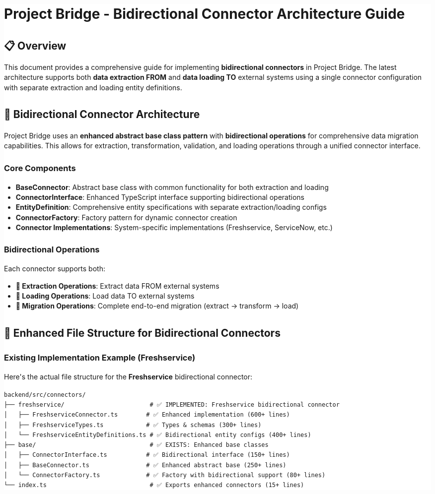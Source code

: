 # Project Bridge - Bidirectional Connector Architecture Guide

## 📋 Overview

This document provides a comprehensive guide for implementing **bidirectional connectors** in Project Bridge. The latest architecture supports both **data extraction FROM** and **data loading TO** external systems using a single connector configuration with separate extraction and loading entity definitions.

## 🔄 Bidirectional Connector Architecture

Project Bridge uses an **enhanced abstract base class pattern** with **bidirectional operations** for comprehensive data migration capabilities. This allows for extraction, transformation, validation, and loading operations through a unified connector interface.

### Core Components

- **BaseConnector**: Abstract base class with common functionality for both extraction and loading
- **ConnectorInterface**: Enhanced TypeScript interface supporting bidirectional operations
- **EntityDefinition**: Comprehensive entity specifications with separate extraction/loading configs
- **ConnectorFactory**: Factory pattern for dynamic connector creation
- **Connector Implementations**: System-specific implementations (Freshservice, ServiceNow, etc.)

### Bidirectional Operations

Each connector supports both:
- **🔽 Extraction Operations**: Extract data FROM external systems
- **🔼 Loading Operations**: Load data TO external systems
- **🔄 Migration Operations**: Complete end-to-end migration (extract → transform → load)

## 📁 Enhanced File Structure for Bidirectional Connectors

### Existing Implementation Example (Freshservice)

Here's the actual file structure for the **Freshservice** bidirectional connector:

```
backend/src/connectors/
├── freshservice/                        # ✅ IMPLEMENTED: Freshservice bidirectional connector
│   ├── FreshserviceConnector.ts        # ✅ Enhanced implementation (600+ lines)
│   ├── FreshserviceTypes.ts            # ✅ Types & schemas (300+ lines)
│   └── FreshserviceEntityDefinitions.ts # ✅ Bidirectional entity configs (400+ lines)
├── base/                                # ✅ EXISTS: Enhanced base classes
│   ├── ConnectorInterface.ts           # ✅ Bidirectional interface (150+ lines)
│   ├── BaseConnector.ts                # ✅ Enhanced abstract base (250+ lines)
│   └── ConnectorFactory.ts             # ✅ Factory with bidirectional support (80+ lines)
└── index.ts                             # ✅ Exports enhanced connectors (15+ lines)
```
